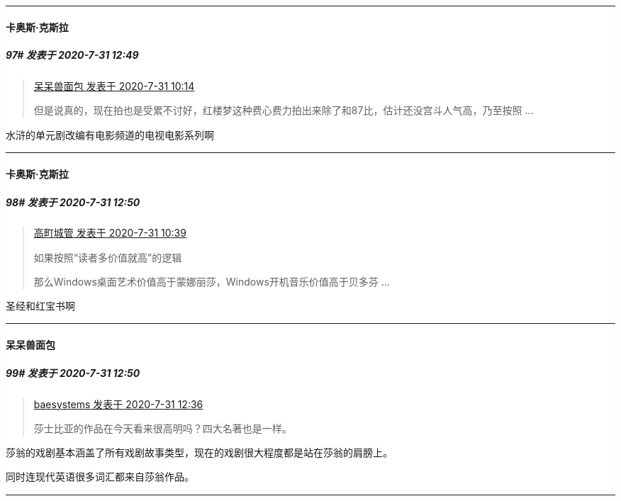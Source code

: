 





*****

####  卡奥斯·克斯拉  
##### 97#       发表于 2020-7-31 12:49



<blockquote><a href="httphttps://bbs.saraba1st.com/2b/forum.php?mod=redirect&amp;goto=findpost&amp;pid=48269300&amp;ptid=1952377" target="_blank">呆呆兽面包 发表于 2020-7-31 10:14</a>

但是说真的，现在拍也是受累不讨好，红楼梦这种费心费力拍出来除了和87比，估计还没宫斗人气高，乃至按照 ...</blockquote>
水浒的单元剧改编有电影频道的电视电影系列啊







*****

####  卡奥斯·克斯拉  
##### 98#       发表于 2020-7-31 12:50



<blockquote><a href="httphttps://bbs.saraba1st.com/2b/forum.php?mod=redirect&amp;goto=findpost&amp;pid=48269556&amp;ptid=1952377" target="_blank">高町城管 发表于 2020-7-31 10:39</a>

如果按照“读者多价值就高”的逻辑

那么Windows桌面艺术价值高于蒙娜丽莎，Windows开机音乐价值高于贝多芬 ...</blockquote>
圣经和红宝书啊







*****

####  呆呆兽面包  
##### 99#       发表于 2020-7-31 12:50



<blockquote><a href="httphttps://bbs.saraba1st.com/2b/forum.php?mod=redirect&amp;goto=findpost&amp;pid=48270855&amp;ptid=1952377" target="_blank">baesystems 发表于 2020-7-31 12:36</a>

莎士比亚的作品在今天看来很高明吗？四大名著也是一样。</blockquote>
莎翁的戏剧基本涵盖了所有戏剧故事类型，现在的戏剧很大程度都是站在莎翁的肩膀上。


同时连现代英语很多词汇都来自莎翁作品。







*****
